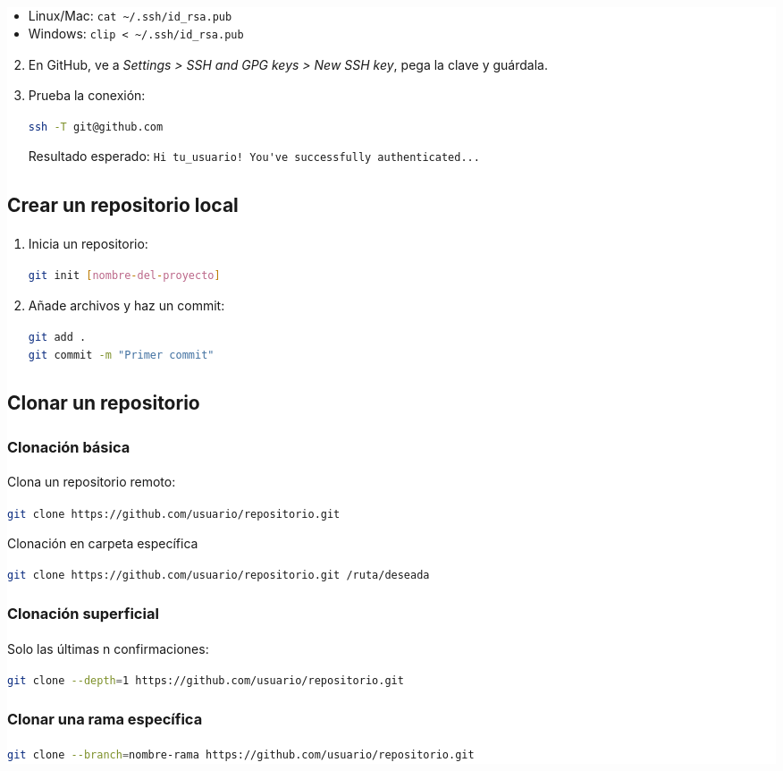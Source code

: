    - Linux/Mac: `cat ~/.ssh/id_rsa.pub`
   - Windows: `clip < ~/.ssh/id_rsa.pub`

2. En GitHub, ve a _Settings > SSH and GPG keys > New SSH key_, pega la clave y guárdala.

3. Prueba la conexión:

   ```bash
   ssh -T git@github.com
   ```

   Resultado esperado: `Hi tu_usuario! You've successfully authenticated...`

## Crear un repositorio local

1. Inicia un repositorio:

   ```bash
   git init [nombre-del-proyecto]
   ```

2. Añade archivos y haz un commit:

   ```bash
   git add .
   git commit -m "Primer commit"
   ```

## Clonar un repositorio

### Clonación básica

Clona un repositorio remoto:


```bash
git clone https://github.com/usuario/repositorio.git
```

Clonación en carpeta específica

```bash
git clone https://github.com/usuario/repositorio.git /ruta/deseada
```

### Clonación superficial

Solo las últimas n confirmaciones:


```bash
git clone --depth=1 https://github.com/usuario/repositorio.git
```

### Clonar una rama específica

```bash
git clone --branch=nombre-rama https://github.com/usuario/repositorio.git
```
